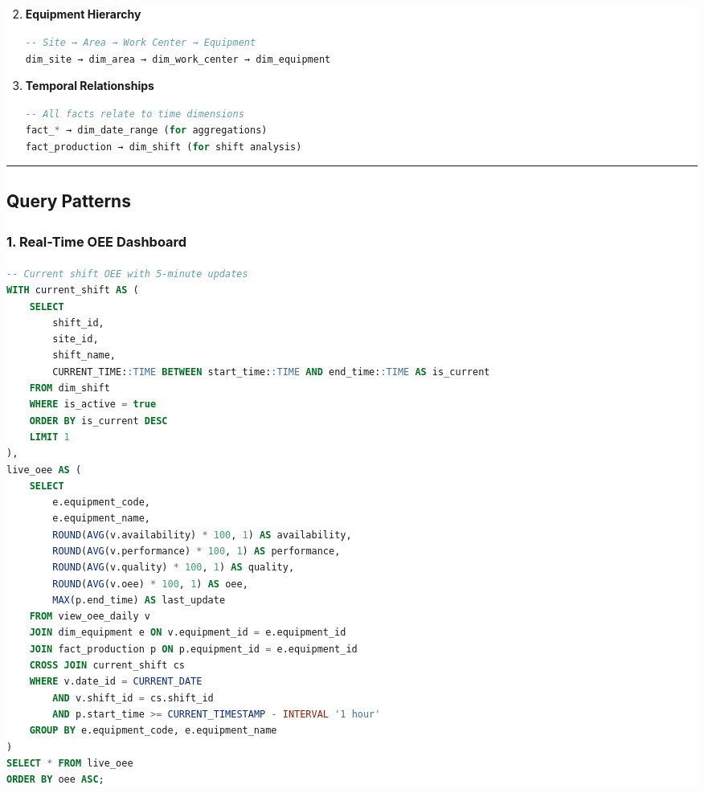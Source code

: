 2. **Equipment Hierarchy**
   ```sql
   -- Site → Area → Work Center → Equipment
   dim_site → dim_area → dim_work_center → dim_equipment
   ```

3. **Temporal Relationships**
   ```sql
   -- All facts relate to time dimensions
   fact_* → dim_date_range (for aggregations)
   fact_production → dim_shift (for shift analysis)
   ```

---

## Query Patterns

### 1. Real-Time OEE Dashboard
```sql
-- Current shift OEE with 5-minute updates
WITH current_shift AS (
    SELECT 
        shift_id,
        site_id,
        shift_name,
        CURRENT_TIME::TIME BETWEEN start_time::TIME AND end_time::TIME AS is_current
    FROM dim_shift
    WHERE is_active = true
    ORDER BY is_current DESC
    LIMIT 1
),
live_oee AS (
    SELECT 
        e.equipment_code,
        e.equipment_name,
        ROUND(AVG(v.availability) * 100, 1) AS availability,
        ROUND(AVG(v.performance) * 100, 1) AS performance,
        ROUND(AVG(v.quality) * 100, 1) AS quality,
        ROUND(AVG(v.oee) * 100, 1) AS oee,
        MAX(p.end_time) AS last_update
    FROM view_oee_daily v
    JOIN dim_equipment e ON v.equipment_id = e.equipment_id
    JOIN fact_production p ON p.equipment_id = e.equipment_id
    CROSS JOIN current_shift cs
    WHERE v.date_id = CURRENT_DATE
        AND v.shift_id = cs.shift_id
        AND p.start_time >= CURRENT_TIMESTAMP - INTERVAL '1 hour'
    GROUP BY e.equipment_code, e.equipment_name
)
SELECT * FROM live_oee
ORDER BY oee ASC;
```
